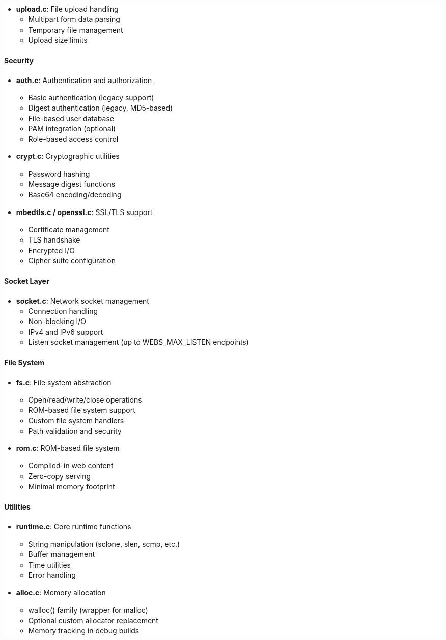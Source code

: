 - **upload.c**: File upload handling
  - Multipart form data parsing
  - Temporary file management
  - Upload size limits

#### Security
- **auth.c**: Authentication and authorization
  - Basic authentication (legacy support)
  - Digest authentication (legacy, MD5-based)
  - File-based user database
  - PAM integration (optional)
  - Role-based access control

- **crypt.c**: Cryptographic utilities
  - Password hashing
  - Message digest functions
  - Base64 encoding/decoding

- **mbedtls.c / openssl.c**: SSL/TLS support
  - Certificate management
  - TLS handshake
  - Encrypted I/O
  - Cipher suite configuration

#### Socket Layer
- **socket.c**: Network socket management
  - Connection handling
  - Non-blocking I/O
  - IPv4 and IPv6 support
  - Listen socket management (up to WEBS_MAX_LISTEN endpoints)

#### File System
- **fs.c**: File system abstraction
  - Open/read/write/close operations
  - ROM-based file system support
  - Custom file system handlers
  - Path validation and security

- **rom.c**: ROM-based file system
  - Compiled-in web content
  - Zero-copy serving
  - Minimal memory footprint

#### Utilities
- **runtime.c**: Core runtime functions
  - String manipulation (sclone, slen, scmp, etc.)
  - Buffer management
  - Time utilities
  - Error handling

- **alloc.c**: Memory allocation
  - walloc() family (wrapper for malloc)
  - Optional custom allocator replacement
  - Memory tracking in debug builds
